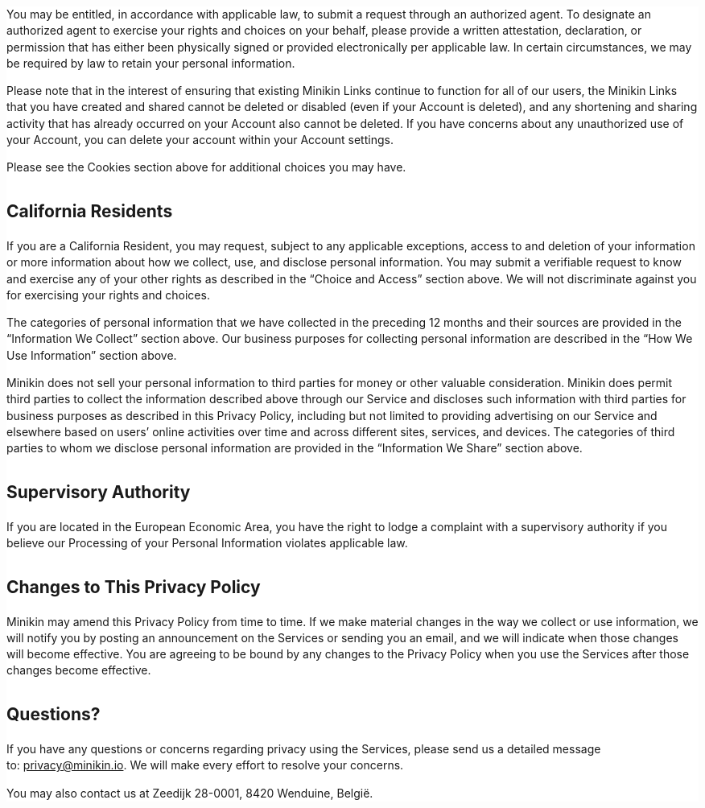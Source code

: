 You may be entitled, in accordance with applicable law, to submit a request through an authorized agent. To designate an authorized agent to exercise your rights and choices on your behalf, please provide a written attestation, declaration, or permission that has either been physically signed or provided electronically per applicable law. In certain circumstances, we may be required by law to retain your personal information.

Please note that in the interest of ensuring that existing Minikin Links continue to function for all of our users, the Minikin Links that you have created and shared cannot be deleted or disabled (even if your Account is deleted), and any shortening and sharing activity that has already occurred on your Account also cannot be deleted. If you have concerns about any unauthorized use of your Account, you can delete your account within your Account settings.

Please see the Cookies section above for additional choices you may have.

## California Residents

If you are a California Resident, you may request, subject to any applicable exceptions, access to and deletion of your information or more information about how we collect, use, and disclose personal information. You may submit a verifiable request to know and exercise any of your other rights as described in the “Choice and Access” section above. We will not discriminate against you for exercising your rights and choices.

The categories of personal information that we have collected in the preceding 12 months and their sources are provided in the “Information We Collect” section above. Our business purposes for collecting personal information are described in the “How We Use Information” section above.

Minikin does not sell your personal information to third parties for money or other valuable consideration. Minikin does permit third parties to collect the information described above through our Service and discloses such information with third parties for business purposes as described in this Privacy Policy, including but not limited to providing advertising on our Service and elsewhere based on users’ online activities over time and across different sites, services, and devices. The categories of third parties to whom we disclose personal information are provided in the “Information We Share” section above.

## Supervisory Authority

If you are located in the European Economic Area, you have the right to lodge a complaint with a supervisory authority if you believe our Processing of your Personal Information violates applicable law.

## Changes to This Privacy Policy

Minikin may amend this Privacy Policy from time to time. If we make material changes in the way we collect or use information, we will notify you by posting an announcement on the Services or sending you an email, and we will indicate when those changes will become effective. You are agreeing to be bound by any changes to the Privacy Policy when you use the Services after those changes become effective.

## Questions?

If you have any questions or concerns regarding privacy using the Services, please send us a detailed message to: privacy@minikin.io. We will make every effort to resolve your concerns.

You may also contact us at Zeedijk 28-0001, 8420 Wenduine, België. 
